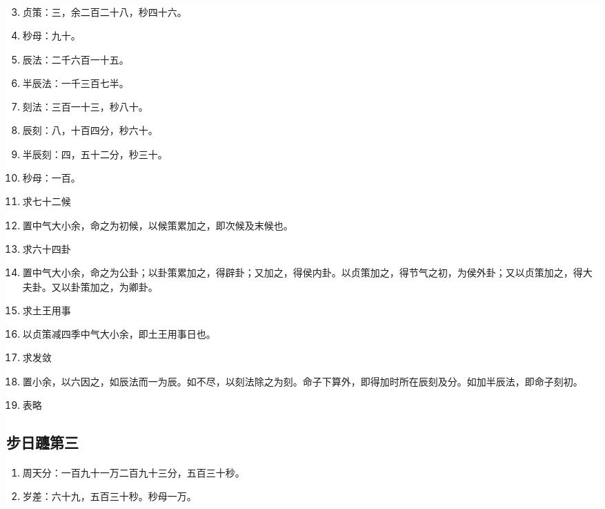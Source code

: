 3. <span id="志第二_历上-步卦候第二-3"></span>
贞策：三，余二百二十八，秒四十六。

4. <span id="志第二_历上-步卦候第二-4"></span>
秒母：九十。

5. <span id="志第二_历上-步卦候第二-5"></span>
辰法：二千六百一十五。

6. <span id="志第二_历上-步卦候第二-6"></span>
半辰法：一千三百七半。

7. <span id="志第二_历上-步卦候第二-7"></span>
刻法：三百一十三，秒八十。

8. <span id="志第二_历上-步卦候第二-8"></span>
辰刻：八，十百四分，秒六十。

9. <span id="志第二_历上-步卦候第二-9"></span>
半辰刻：四，五十二分，秒三十。

10. <span id="志第二_历上-步卦候第二-10"></span>
秒母：一百。

11. <span id="志第二_历上-步卦候第二-11"></span>
求七十二候

12. <span id="志第二_历上-步卦候第二-12"></span>
置中气大小余，命之为初候，以候策累加之，即次候及末候也。

13. <span id="志第二_历上-步卦候第二-13"></span>
求六十四卦

14. <span id="志第二_历上-步卦候第二-14"></span>
置中气大小余，命之为公卦；以卦策累加之，得辟卦；又加之，得侯内卦。以贞策加之，得节气之初，为侯外卦；又以贞策加之，得大夫卦。又以卦策加之，为卿卦。

15. <span id="志第二_历上-步卦候第二-15"></span>
求土王用事

16. <span id="志第二_历上-步卦候第二-16"></span>
以贞策减四季中气大小余，即土王用事日也。

17. <span id="志第二_历上-步卦候第二-17"></span>
求发敛

18. <span id="志第二_历上-步卦候第二-18"></span>
置小余，以六因之，如辰法而一为辰。如不尽，以刻法除之为刻。命子下算外，即得加时所在辰刻及分。如加半辰法，即命子刻初。

19. <span id="志第二_历上-步卦候第二-19"></span>
表略

## 步日躔第三

1. <span id="志第二_历上-步日躔第三-1"></span>
周天分：一百九十一万二百九十三分，五百三十秒。

2. <span id="志第二_历上-步日躔第三-2"></span>
岁差：六十九，五百三十秒。秒母一万。
